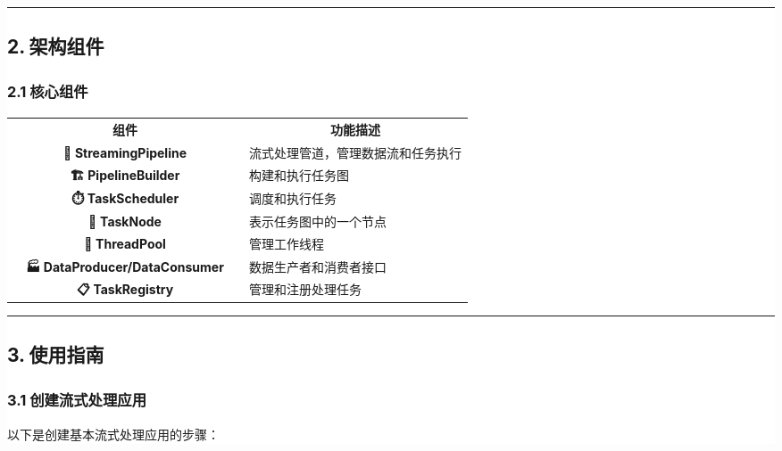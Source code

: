 
---

## 2. 架构组件

### 2.1 核心组件

<div align="center">
<table>
  <tr>
    <th align="center" width="250">组件</th>
    <th align="center">功能描述</th>
  </tr>
  <tr>
    <td align="center"><b>🌊 StreamingPipeline</b></td>
    <td>流式处理管道，管理数据流和任务执行</td>
  </tr>
  <tr>
    <td align="center"><b>🏗️ PipelineBuilder</b></td>
    <td>构建和执行任务图</td>
  </tr>
  <tr>
    <td align="center"><b>⏱️ TaskScheduler</b></td>
    <td>调度和执行任务</td>
  </tr>
  <tr>
    <td align="center"><b>📍 TaskNode</b></td>
    <td>表示任务图中的一个节点</td>
  </tr>
  <tr>
    <td align="center"><b>🧵 ThreadPool</b></td>
    <td>管理工作线程</td>
  </tr>
  <tr>
    <td align="center"><b>🏭 DataProducer/DataConsumer</b></td>
    <td>数据生产者和消费者接口</td>
  </tr>
  <tr>
    <td align="center"><b>📋 TaskRegistry</b></td>
    <td>管理和注册处理任务</td>
  </tr>
</table>
</div>

---

## 3. 使用指南

### 3.1 创建流式处理应用

以下是创建基本流式处理应用的步骤：

